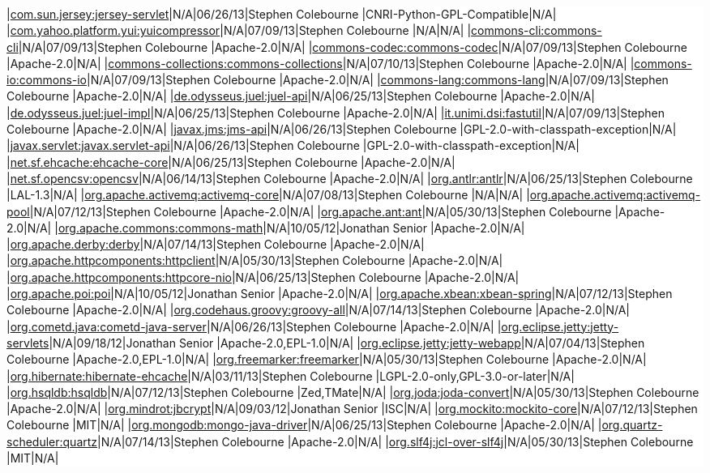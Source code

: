 |[com.sun.jersey:jersey-servlet]()|N/A|06/26/13|Stephen Colebourne |CNRI-Python-GPL-Compatible|N/A|
|[com.yahoo.platform.yui:yuicompressor]()|N/A|07/09/13|Stephen Colebourne |N/A|N/A|
|[commons-cli:commons-cli](http://commons.apache.org/proper/commons-cli/)|N/A|07/09/13|Stephen Colebourne |Apache-2.0|N/A|
|[commons-codec:commons-codec](https://commons.apache.org/proper/commons-codec/)|N/A|07/09/13|Stephen Colebourne |Apache-2.0|N/A|
|[commons-collections:commons-collections](http://commons.apache.org/collections/)|N/A|07/10/13|Stephen Colebourne |Apache-2.0|N/A|
|[commons-io:commons-io](http://commons.apache.org/proper/commons-io/)|N/A|07/09/13|Stephen Colebourne |Apache-2.0|N/A|
|[commons-lang:commons-lang](http://commons.apache.org/lang/)|N/A|07/09/13|Stephen Colebourne |Apache-2.0|N/A|
|[de.odysseus.juel:juel-api](http://juel.sf.net)|N/A|06/25/13|Stephen Colebourne |Apache-2.0|N/A|
|[de.odysseus.juel:juel-impl](http://juel.sf.net)|N/A|06/25/13|Stephen Colebourne |Apache-2.0|N/A|
|[it.unimi.dsi:fastutil](http://fastutil.di.unimi.it/)|N/A|07/09/13|Stephen Colebourne |Apache-2.0|N/A|
|[javax.jms:jms-api](http://jcp.org/en/jsr/detail?id=914)|N/A|06/26/13|Stephen Colebourne |GPL-2.0-with-classpath-exception|N/A|
|[javax.servlet:javax.servlet-api](https://javaee.github.io/servlet-spec/)|N/A|06/26/13|Stephen Colebourne |GPL-2.0-with-classpath-exception|N/A|
|[net.sf.ehcache:ehcache-core](http://ehcache.org)|N/A|06/25/13|Stephen Colebourne |Apache-2.0|N/A|
|[net.sf.opencsv:opencsv](http://opencsv.sf.net)|N/A|06/14/13|Stephen Colebourne |Apache-2.0|N/A|
|[org.antlr:antlr](http://www.antlr.org)|N/A|06/25/13|Stephen Colebourne |LAL-1.3|N/A|
|[org.apache.activemq:activemq-core]()|N/A|07/08/13|Stephen Colebourne |N/A|N/A|
|[org.apache.activemq:activemq-pool]()|N/A|07/12/13|Stephen Colebourne |Apache-2.0|N/A|
|[org.apache.ant:ant](http://ant.apache.org/)|N/A|05/30/13|Stephen Colebourne |Apache-2.0|N/A|
|[org.apache.commons:commons-math](http://commons.apache.org/math/)|N/A|10/05/12|Jonathan Senior |Apache-2.0|N/A|
|[org.apache.derby:derby](http://db.apache.org/derby/)|N/A|07/14/13|Stephen Colebourne |Apache-2.0|N/A|
|[org.apache.httpcomponents:httpclient](http://hc.apache.org/httpcomponents-client)|N/A|05/30/13|Stephen Colebourne |Apache-2.0|N/A|
|[org.apache.httpcomponents:httpcore-nio](http://hc.apache.org/httpcomponents-core-ga)|N/A|06/25/13|Stephen Colebourne |Apache-2.0|N/A|
|[org.apache.poi:poi](http://poi.apache.org/)|N/A|10/05/12|Jonathan Senior |Apache-2.0|N/A|
|[org.apache.xbean:xbean-spring]()|N/A|07/12/13|Stephen Colebourne |Apache-2.0|N/A|
|[org.codehaus.groovy:groovy-all](https://groovy-lang.org)|N/A|07/14/13|Stephen Colebourne |Apache-2.0|N/A|
|[org.cometd.java:cometd-java-server](https://cometd.org)|N/A|06/26/13|Stephen Colebourne |Apache-2.0|N/A|
|[org.eclipse.jetty:jetty-servlets](http://www.eclipse.org/jetty)|N/A|09/18/12|Jonathan Senior |Apache-2.0,EPL-1.0|N/A|
|[org.eclipse.jetty:jetty-webapp](http://www.eclipse.org/jetty)|N/A|07/04/13|Stephen Colebourne |Apache-2.0,EPL-1.0|N/A|
|[org.freemarker:freemarker](https://freemarker.apache.org/)|N/A|05/30/13|Stephen Colebourne |Apache-2.0|N/A|
|[org.hibernate:hibernate-ehcache](http://hibernate.org/orm)|N/A|03/11/13|Stephen Colebourne |LGPL-2.0-only,GPL-3.0-or-later|N/A|
|[org.hsqldb:hsqldb](http://hsqldb.org)|N/A|07/12/13|Stephen Colebourne |Zed,TMate|N/A|
|[org.joda:joda-convert](https://www.joda.org/joda-convert/)|N/A|05/30/13|Stephen Colebourne |Apache-2.0|N/A|
|[org.mindrot:jbcrypt](https://github.com/djmdjm/jBCrypt)|N/A|09/03/12|Jonathan Senior |ISC|N/A|
|[org.mockito:mockito-core](https://github.com/mockito/mockito)|N/A|07/12/13|Stephen Colebourne |MIT|N/A|
|[org.mongodb:mongo-java-driver](http://www.mongodb.org)|N/A|06/25/13|Stephen Colebourne |Apache-2.0|N/A|
|[org.quartz-scheduler:quartz]()|N/A|07/14/13|Stephen Colebourne |Apache-2.0|N/A|
|[org.slf4j:jcl-over-slf4j](http://www.slf4j.org)|N/A|05/30/13|Stephen Colebourne |MIT|N/A|